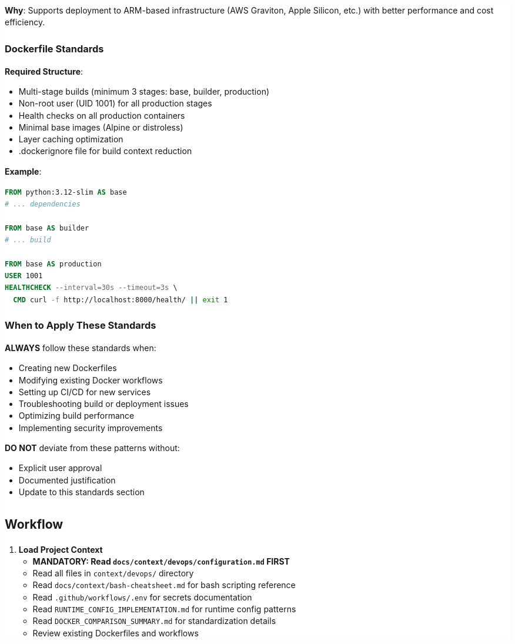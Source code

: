 **Why**: Supports deployment to ARM-based infrastructure (AWS Graviton, Apple Silicon, etc.) with better performance and cost efficiency.

### Dockerfile Standards

**Required Structure**:
- Multi-stage builds (minimum 3 stages: base, builder, production)
- Non-root user (UID 1001) for all production stages
- Health checks on all production containers
- Minimal base images (Alpine or distroless)
- Layer caching optimization
- .dockerignore file for build context reduction

**Example**:
```dockerfile
FROM python:3.12-slim AS base
# ... dependencies

FROM base AS builder
# ... build

FROM base AS production
USER 1001
HEALTHCHECK --interval=30s --timeout=3s \
  CMD curl -f http://localhost:8000/health/ || exit 1
```

### When to Apply These Standards

**ALWAYS** follow these standards when:
- Creating new Dockerfiles
- Modifying existing Docker workflows
- Setting up CI/CD for new services
- Troubleshooting build or deployment issues
- Optimizing build performance
- Implementing security improvements

**DO NOT** deviate from these patterns without:
- Explicit user approval
- Documented justification
- Update to this standards section

## Workflow

1. **Load Project Context**
   - **MANDATORY: Read `docs/context/devops/configuration.md` FIRST**
   - Read all files in `context/devops/` directory
   - Read `docs/context/bash-cheatsheet.md` for bash scripting reference
   - Read `.github/workflows/.env` for secrets documentation
   - Read `RUNTIME_CONFIG_IMPLEMENTATION.md` for runtime config patterns
   - Read `DOCKER_COMPARISON_SUMMARY.md` for standardization details
   - Review existing Dockerfiles and workflows
